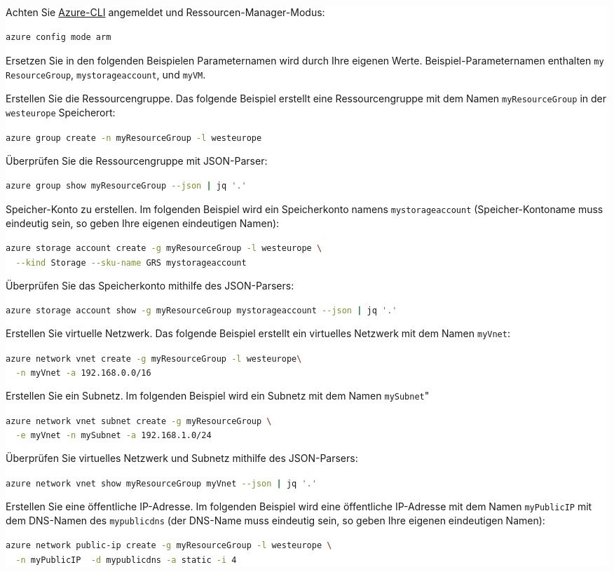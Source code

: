 Achten Sie [Azure-CLI](../xplat-cli-install.md) angemeldet und Ressourcen-Manager-Modus:

```bash
azure config mode arm
```

Ersetzen Sie in den folgenden Beispielen Parameternamen wird durch Ihre eigenen Werte. Beispiel-Parameternamen enthalten `myResourceGroup`, `mystorageaccount`, und `myVM`.

Erstellen Sie die Ressourcengruppe. Das folgende Beispiel erstellt eine Ressourcengruppe mit dem Namen `myResourceGroup` in der `westeurope` Speicherort:

```bash
azure group create -n myResourceGroup -l westeurope
```

Überprüfen Sie die Ressourcengruppe mit JSON-Parser:

```bash
azure group show myResourceGroup --json | jq '.'
```

Speicher-Konto zu erstellen. Im folgenden Beispiel wird ein Speicherkonto namens `mystorageaccount` (Speicher-Kontoname muss eindeutig sein, so geben Ihre eigenen eindeutigen Namen):

```bash
azure storage account create -g myResourceGroup -l westeurope \
  --kind Storage --sku-name GRS mystorageaccount
```

Überprüfen Sie das Speicherkonto mithilfe des JSON-Parsers:

```bash
azure storage account show -g myResourceGroup mystorageaccount --json | jq '.'
```

Erstellen Sie virtuelle Netzwerk. Das folgende Beispiel erstellt ein virtuelles Netzwerk mit dem Namen `myVnet`:

```bash
azure network vnet create -g myResourceGroup -l westeurope\
  -n myVnet -a 192.168.0.0/16
```

Erstellen Sie ein Subnetz. Im folgenden Beispiel wird ein Subnetz mit dem Namen `mySubnet`"

```bash
azure network vnet subnet create -g myResourceGroup \
  -e myVnet -n mySubnet -a 192.168.1.0/24
```

Überprüfen Sie virtuelles Netzwerk und Subnetz mithilfe des JSON-Parsers:


```bash
azure network vnet show myResourceGroup myVnet --json | jq '.'
```

Erstellen Sie eine öffentliche IP-Adresse. Im folgenden Beispiel wird eine öffentliche IP-Adresse mit dem Namen `myPublicIP` mit dem DNS-Namen des `mypublicdns` (der DNS-Name muss eindeutig sein, so geben Ihre eigenen eindeutigen Namen):

```bash
azure network public-ip create -g myResourceGroup -l westeurope \
  -n myPublicIP  -d mypublicdns -a static -i 4
```
